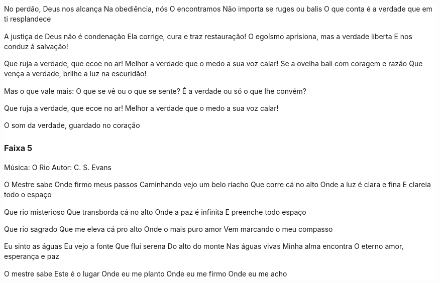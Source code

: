 No perdão, Deus nos alcança
Na obediência, nós O encontramos
Não importa se ruges ou balis
O que conta é a verdade que em ti resplandece

A justiça de Deus não é condenação
Ela corrige, cura e traz restauração!
O egoísmo aprisiona, mas a verdade liberta
E nos conduz à salvação!

Que ruja a verdade, que ecoe no ar!
Melhor a verdade que o medo a sua voz calar!
Se a ovelha bali com coragem e razão
Que vença a verdade, brilhe a luz na escuridão!

Mas o que vale mais: O que se vê ou o que se sente?
É a verdade ou só o que lhe convém?

Que ruja a verdade, que ecoe no ar!
Melhor a verdade que o medo a sua voz calar!

O som da verdade, guardado no coração

### Faixa 5
Música: O Rio
Autor: C. S. Evans

O Mestre sabe
Onde firmo meus passos
Caminhando vejo um belo riacho
Que corre cá no alto
Onde a luz é clara e fina
E clareia todo o espaço

Que rio misterioso
Que transborda cá no alto
Onde a paz é infinita
E preenche todo espaço

Que rio sagrado
Que me eleva cá pro alto
Onde o mais puro amor
Vem marcando o meu compasso

Eu sinto as águas
Eu vejo a fonte
Que flui serena
Do alto do monte
Nas águas vivas
Minha alma encontra
O eterno amor, esperança e paz

O mestre sabe
Este é o lugar
Onde eu me planto
Onde eu me firmo
Onde eu me acho
